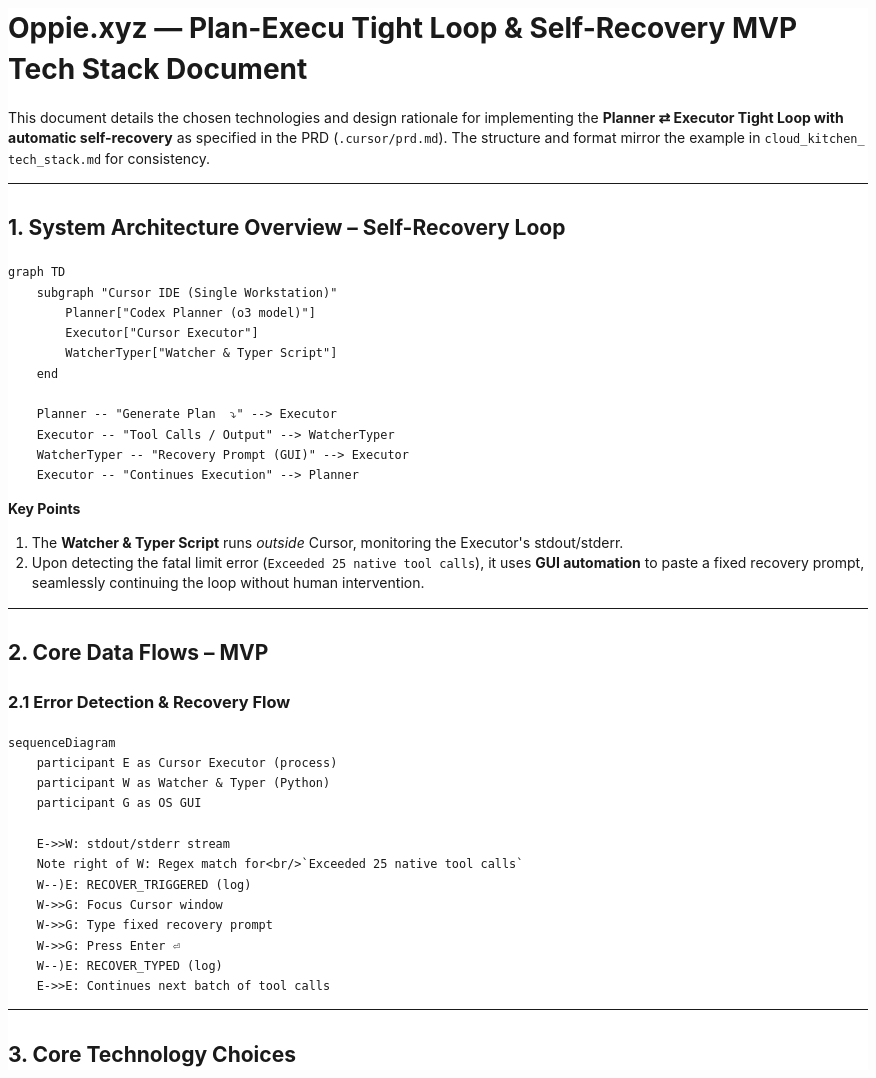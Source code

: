 # Oppie.xyz — Plan-Execu Tight Loop & Self-Recovery MVP Tech Stack Document

This document details the chosen technologies and design rationale for implementing the **Planner ⇄ Executor Tight Loop with automatic self-recovery** as specified in the PRD (`.cursor/prd.md`).  The structure and format mirror the example in `cloud_kitchen_tech_stack.md` for consistency.

---
## 1. System Architecture Overview – Self-Recovery Loop

```mermaid
graph TD
    subgraph "Cursor IDE (Single Workstation)"
        Planner["Codex Planner (o3 model)"]
        Executor["Cursor Executor"]
        WatcherTyper["Watcher & Typer Script"]
    end

    Planner -- "Generate Plan  ⤵" --> Executor
    Executor -- "Tool Calls / Output" --> WatcherTyper
    WatcherTyper -- "Recovery Prompt (GUI)" --> Executor
    Executor -- "Continues Execution" --> Planner
```

**Key Points**
1.  The **Watcher & Typer Script** runs *outside* Cursor, monitoring the Executor's stdout/stderr.
2.  Upon detecting the fatal limit error (`Exceeded 25 native tool calls`), it uses **GUI automation** to paste a fixed recovery prompt, seamlessly continuing the loop without human intervention.

---
## 2. Core Data Flows – MVP

### 2.1 Error Detection & Recovery Flow

```mermaid
sequenceDiagram
    participant E as Cursor Executor (process)
    participant W as Watcher & Typer (Python)
    participant G as OS GUI

    E->>W: stdout/stderr stream
    Note right of W: Regex match for<br/>`Exceeded 25 native tool calls`
    W--)E: RECOVER_TRIGGERED (log)
    W->>G: Focus Cursor window
    W->>G: Type fixed recovery prompt
    W->>G: Press Enter ⏎
    W--)E: RECOVER_TYPED (log)
    E->>E: Continues next batch of tool calls
```

---
## 3. Core Technology Choices
